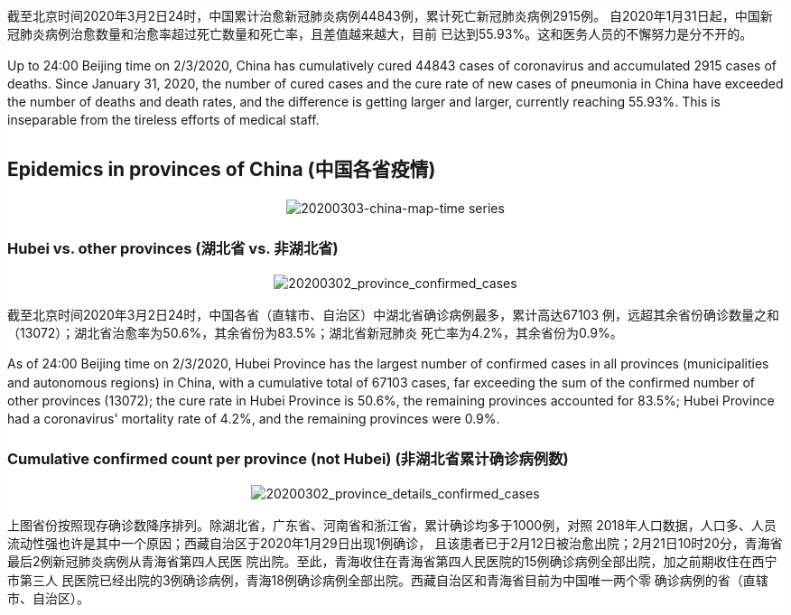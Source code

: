 截至北京时间2020年3月2日24时，中国累计治愈新冠肺炎病例44843例，累计死亡新冠肺炎病例2915例。
自2020年1月31日起，中国新冠肺炎病例治愈数量和治愈率超过死亡数量和死亡率，且差值越来越大，目前
已达到55.93%。这和医务人员的不懈努力是分不开的。

Up to 24:00 Beijing time on 2/3/2020, China has cumulatively cured 44843 cases
of coronavirus and accumulated 2915 cases of deaths. Since January 31, 2020, the
number of cured cases and the cure rate of new cases of pneumonia in China have
exceeded the number of deaths and death rates, and the difference is getting
larger and larger, currently reaching 55.93%. This is inseparable from the
tireless efforts of medical staff.

## Epidemics in provinces of China (中国各省疫情)

<p align="center">
  <img src="{{ site.baseurl }}/images/20200303-china-map-ts.gif"
       style="max-width: 720px"
       alt="20200303-china-map-time series">
</p>

### Hubei vs. other provinces (湖北省 vs. 非湖北省)

<p align="center">
  <img alt="20200302_province_confirmed_cases"
  src="{{ site.baseurl }}/images/20200302_province_confirmed_cases.png"/>
</p>

截至北京时间2020年3月2日24时，中国各省（直辖市、自治区）中湖北省确诊病例最多，累计高达67103
例，远超其余省份确诊数量之和（13072）；湖北省治愈率为50.6%，其余省份为83.5%；湖北省新冠肺炎
死亡率为4.2%，其余省份为0.9%。

As of 24:00 Beijing time on 2/3/2020, Hubei Province has the largest number of
confirmed cases in all provinces (municipalities and autonomous regions) in
China, with a cumulative total of 67103 cases, far exceeding the sum of the
confirmed number of other provinces (13072); the cure rate in Hubei Province is
50.6%, the remaining provinces accounted for 83.5%; Hubei Province had a
coronavirus' mortality rate of 4.2%, and the remaining provinces were 0.9%.

### Cumulative confirmed count per province (not Hubei) (非湖北省累计确诊病例数)

<p align="center">
  <img alt="20200302_province_details_confirmed_cases"
  src="{{ site.baseurl }}/images/20200302_province_details_confirmed_cases.png"/>
</p>

上图省份按照现存确诊数降序排列。除湖北省，广东省、河南省和浙江省，累计确诊均多于1000例，对照
2018年人口数据，人口多、人员流动性强也许是其中一个原因；西藏自治区于2020年1月29日出现1例确诊，
且该患者已于2月12日被治愈出院；2月21日10时20分，青海省最后2例新冠肺炎病例从青海省第四人民医
院出院。至此，青海收住在青海省第四人民医院的15例确诊病例全部出院，加之前期收住在西宁市第三人
民医院已经出院的3例确诊病例，青海18例确诊病例全部出院。西藏自治区和青海省目前为中国唯一两个零
确诊病例的省（直辖市、自治区）。
